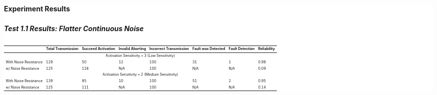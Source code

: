 #### Experiment Results
##### Test 1.1 Results: Flatter Continuous Noise
<table style="font-size:7px">
    <thead>
        <tr>
            <th></th>
            <th>Total Transmission</th>
            <th>Succeed Activation</th>
            <th>Invalid Aborting</th>
            <th>Incorrect Transmission</th>
            <th>Fault was Detected</th>
            <th>Fault Detection</th>
            <th>Reliability</th>
        </tr>
    </thead>
    <tbody>
        <tr>
            <td colspan=8 align="center">Activation Sensitivity = 3 (Low Sensitivity)</td>
        </tr>
        <tr>
            <td>With Noise Resistance</td>
            <td>129</td>
            <td>50</td>
            <td>12</td>
            <td>100</td>
            <td>31</td>
            <td>1</td>
            <td>0.98</td>
        </tr>
        <tr>
            <td>w/ Noise Resistance</td>
            <td>125</td>
            <td>116</td>
            <td>N/A</td>
            <td>100</td>
            <td>N/A</td>
            <td>N/A</td>
            <td>0.09</td>
        </tr>
        <tr>
            <td colspan=8 align="center">Activation Sensitivity = 2 (Medium Sensitivity)</td>
        </tr>
        <tr>
            <td>With Noise Resistance</td>
            <td>139</td>
            <td>85</td>
            <td>10</td>
            <td>100</td>
            <td>51</td>
            <td>2</td>
            <td>0.95</td>
        </tr>
        <tr>
            <td>w/ Noise Resistance</td>
            <td>125</td>
            <td>111</td>
            <td>N/A</td>
            <td>100</td>
            <td>N/A</td>
            <td>N/A</td>
            <td>0.14</td>
        </tr>
        <tr>